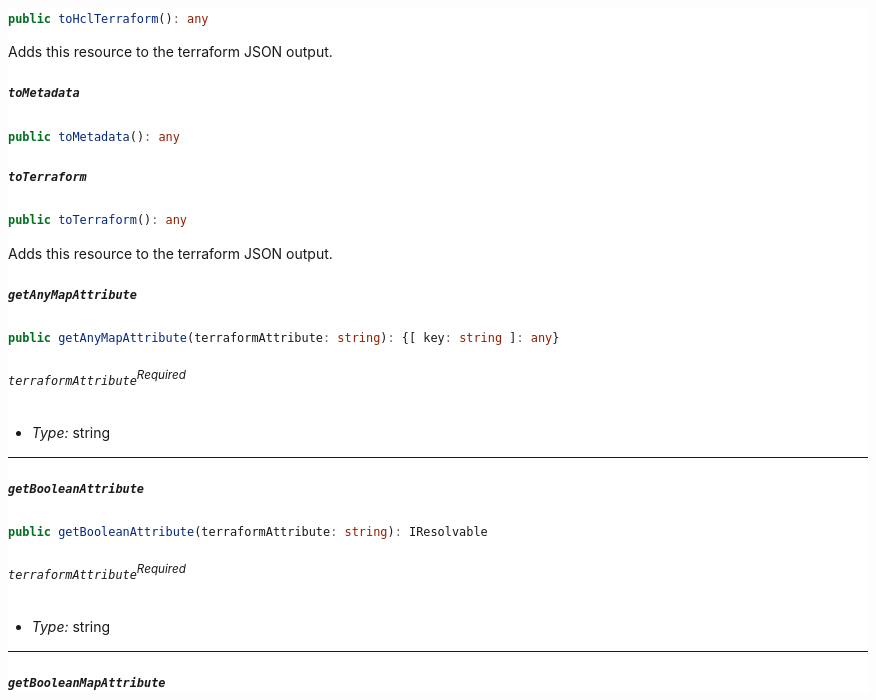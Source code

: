 ```typescript
public toHclTerraform(): any
```

Adds this resource to the terraform JSON output.

##### `toMetadata` <a name="toMetadata" id="@cdktf/aws-cdk.dataAwsCanonicalUserId.DataAwsCanonicalUserId.toMetadata"></a>

```typescript
public toMetadata(): any
```

##### `toTerraform` <a name="toTerraform" id="@cdktf/aws-cdk.dataAwsCanonicalUserId.DataAwsCanonicalUserId.toTerraform"></a>

```typescript
public toTerraform(): any
```

Adds this resource to the terraform JSON output.

##### `getAnyMapAttribute` <a name="getAnyMapAttribute" id="@cdktf/aws-cdk.dataAwsCanonicalUserId.DataAwsCanonicalUserId.getAnyMapAttribute"></a>

```typescript
public getAnyMapAttribute(terraformAttribute: string): {[ key: string ]: any}
```

###### `terraformAttribute`<sup>Required</sup> <a name="terraformAttribute" id="@cdktf/aws-cdk.dataAwsCanonicalUserId.DataAwsCanonicalUserId.getAnyMapAttribute.parameter.terraformAttribute"></a>

- *Type:* string

---

##### `getBooleanAttribute` <a name="getBooleanAttribute" id="@cdktf/aws-cdk.dataAwsCanonicalUserId.DataAwsCanonicalUserId.getBooleanAttribute"></a>

```typescript
public getBooleanAttribute(terraformAttribute: string): IResolvable
```

###### `terraformAttribute`<sup>Required</sup> <a name="terraformAttribute" id="@cdktf/aws-cdk.dataAwsCanonicalUserId.DataAwsCanonicalUserId.getBooleanAttribute.parameter.terraformAttribute"></a>

- *Type:* string

---

##### `getBooleanMapAttribute` <a name="getBooleanMapAttribute" id="@cdktf/aws-cdk.dataAwsCanonicalUserId.DataAwsCanonicalUserId.getBooleanMapAttribute"></a>
